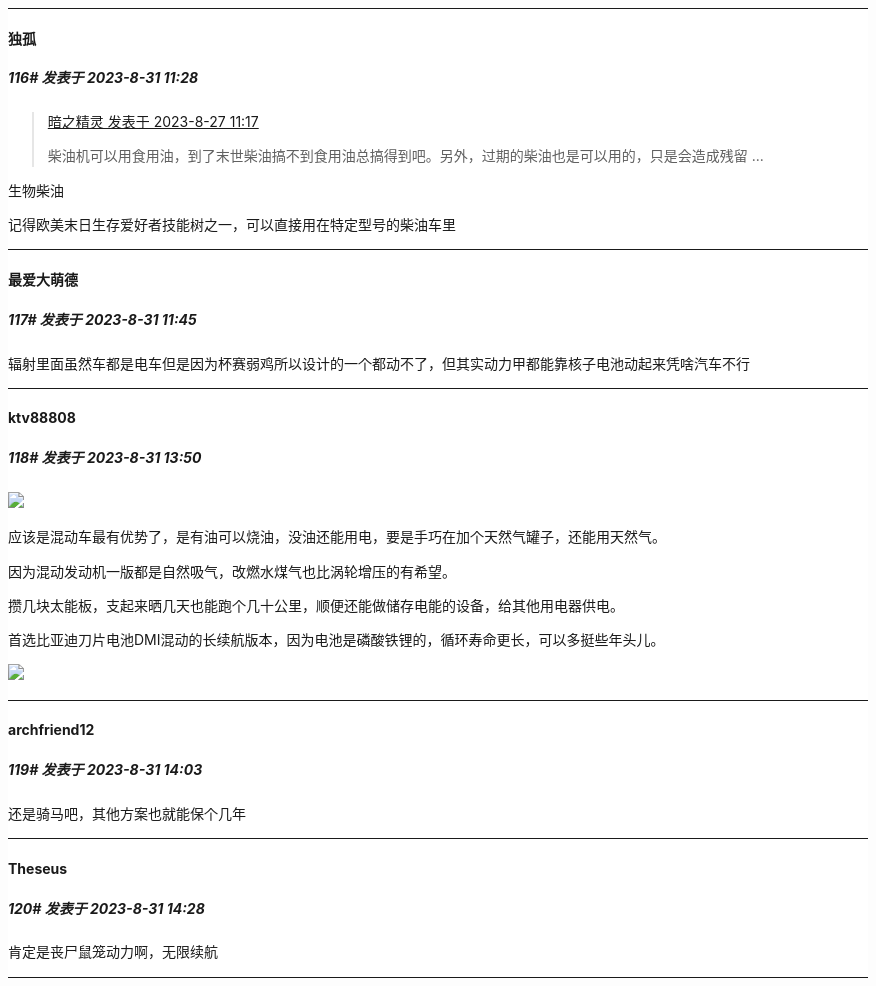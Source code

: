 
*****

####  独孤  
##### 116#       发表于 2023-8-31 11:28

<blockquote><a href="httphttps://bbs.saraba1st.com/2b/forum.php?mod=redirect&amp;goto=findpost&amp;pid=62180565&amp;ptid=2148389" target="_blank">暗之精灵 发表于 2023-8-27 11:17</a>

柴油机可以用食用油，到了末世柴油搞不到食用油总搞得到吧。另外，过期的柴油也是可以用的，只是会造成残留 ...</blockquote>
生物柴油

记得欧美末日生存爱好者技能树之一，可以直接用在特定型号的柴油车里


*****

####  最爱大萌德  
##### 117#       发表于 2023-8-31 11:45

辐射里面虽然车都是电车但是因为杯赛弱鸡所以设计的一个都动不了，但其实动力甲都能靠核子电池动起来凭啥汽车不行


*****

####  ktv88808  
##### 118#       发表于 2023-8-31 13:50

<img src="https://static.saraba1st.com/image/smiley/face2017/067.png" referrerpolicy="no-referrer">

应该是混动车最有优势了，是有油可以烧油，没油还能用电，要是手巧在加个天然气罐子，还能用天然气。

因为混动发动机一版都是自然吸气，改燃水煤气也比涡轮增压的有希望。

攒几块太能板，支起来晒几天也能跑个几十公里，顺便还能做储存电能的设备，给其他用电器供电。

首选比亚迪刀片电池DMI混动的长续航版本，因为电池是磷酸铁锂的，循环寿命更长，可以多挺些年头儿。

<img src="https://static.saraba1st.com/image/smiley/face2017/067.png" referrerpolicy="no-referrer">


*****

####  archfriend12  
##### 119#       发表于 2023-8-31 14:03

还是骑马吧，其他方案也就能保个几年


*****

####  Theseus  
##### 120#       发表于 2023-8-31 14:28

肯定是丧尸鼠笼动力啊，无限续航


*****
